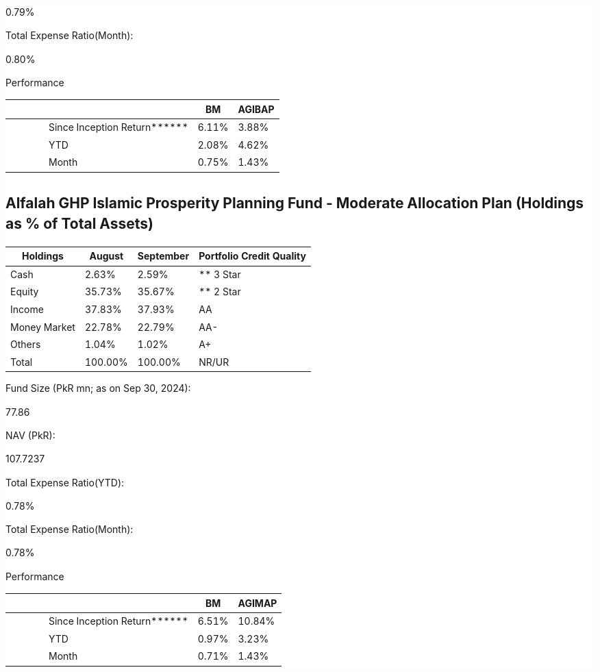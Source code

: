 0.79%

Total Expense Ratio(Month):

0.80%

Performance

|     |     |     |     |                                | BM    | AGIBAP |
| --- | --- | --- | --- | ------------------------------ | ----- | ------ |
|     |     |     |     | Since Inception Return**\*\*** | 6.11% | 3.88%  |
|     |     |     |     | YTD                            | 2.08% | 4.62%  |
|     |     |     |     | Month                          | 0.75% | 1.43%  |

## Alfalah GHP Islamic Prosperity Planning Fund - Moderate Allocation Plan (Holdings as % of Total Assets)

| Holdings     | August  | September | Portfolio Credit Quality |
| ------------ | ------- | --------- | ------------------------ |
| Cash         | 2.63%   | 2.59%     | \*\* 3 Star              |
| Equity       | 35.73%  | 35.67%    | \*\* 2 Star              |
| Income       | 37.83%  | 37.93%    | AA                       |
| Money Market | 22.78%  | 22.79%    | AA-                      |
| Others       | 1.04%   | 1.02%     | A+                       |
| Total        | 100.00% | 100.00%   | NR/UR                    |

Fund Size (PkR mn; as on Sep 30, 2024):

77.86

NAV (PkR):

107.7237

Total Expense Ratio(YTD):

0.78%

Total Expense Ratio(Month):

0.78%

Performance

|     |     |     |     |                                | BM    | AGIMAP |
| --- | --- | --- | --- | ------------------------------ | ----- | ------ |
|     |     |     |     | Since Inception Return**\*\*** | 6.51% | 10.84% |
|     |     |     |     | YTD                            | 0.97% | 3.23%  |
|     |     |     |     | Month                          | 0.71% | 1.43%  |
